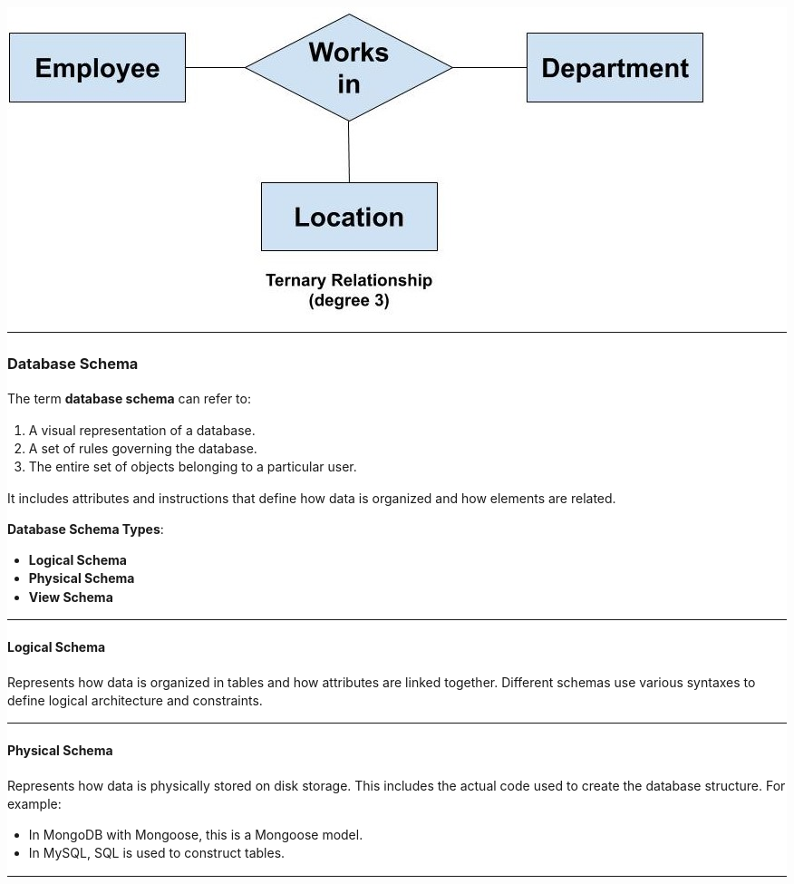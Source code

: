 ![Ternary Relationship](image-2.png)

---

### Database Schema

The term **database schema** can refer to:
1. A visual representation of a database.
2. A set of rules governing the database.
3. The entire set of objects belonging to a particular user.

It includes attributes and instructions that define how data is organized and how elements are related.

**Database Schema Types**:
- **Logical Schema**
- **Physical Schema**
- **View Schema**

---

#### Logical Schema

Represents how data is organized in tables and how attributes are linked together. Different schemas use various syntaxes to define logical architecture and constraints.

---

#### Physical Schema

Represents how data is physically stored on disk storage. This includes the actual code used to create the database structure. For example:
- In MongoDB with Mongoose, this is a Mongoose model.
- In MySQL, SQL is used to construct tables.

---

